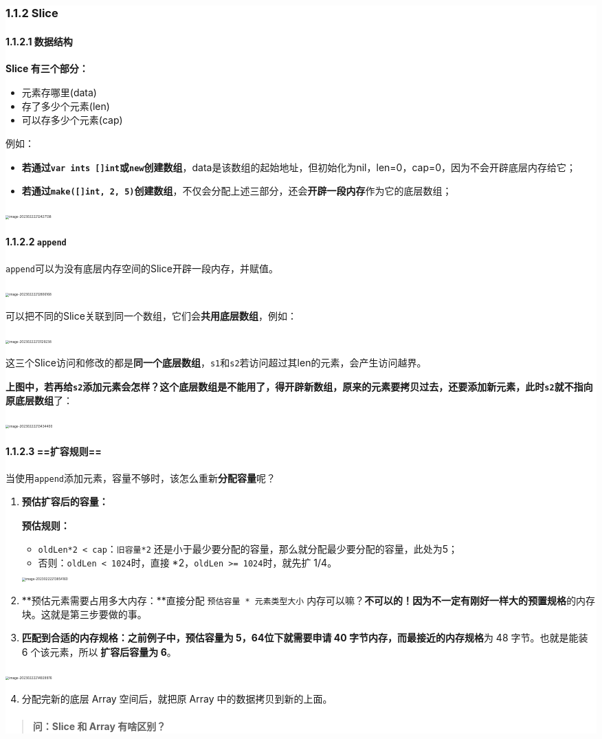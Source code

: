 ### 1.1.2 Slice

#### 1.1.2.1 数据结构

**Slice 有三个部分：**

- 元素存哪里(data)
- 存了多少个元素(len)
- 可以存多少个元素(cap)

例如：

- **若通过`var ints []int`或`new`创建数组**，data是该数组的起始地址，但初始化为nil，len=0，cap=0，因为不会开辟底层内存给它；

- **若通过`make([]int, 2, 5)`创建数组**，不仅会分配上述三部分，还会**开辟一段内存**作为它的底层数组；

<img src="https://chuyu-typora.oss-cn-hangzhou.aliyuncs.com/image/image-20230222212427138.png" alt="image-20230222212427138" style="zoom:33%;" />

#### 1.1.2.2 `append`

`append`可以为没有底层内存空间的Slice开辟一段内存，并赋值。

<img src="https://chuyu-typora.oss-cn-hangzhou.aliyuncs.com/image/image-20230222212806168.png" alt="image-20230222212806168" style="zoom: 33%;" />

可以把不同的Slice关联到同一个数组，它们会**共用底层数组**，例如：

<img src="https://chuyu-typora.oss-cn-hangzhou.aliyuncs.com/image/image-20230222213129238.png" alt="image-20230222213129238" style="zoom: 33%;" />

这三个Slice访问和修改的都是**同一个底层数组**，`s1`和`s2`若访问超过其len的元素，会产生访问越界。

**上图中，若再给`s2`添加元素会怎样？**这个底层数组是不能用了，得开辟新数组，原来的元素要拷贝过去，还要添加新元素，此时`s2`就不指向**原底层数组**了：

<img src="https://chuyu-typora.oss-cn-hangzhou.aliyuncs.com/image/image-20230222213434400.png" alt="image-20230222213434400" style="zoom:33%;" />

#### 1.1.2.3 ==扩容规则==

当使用`append`添加元素，容量不够时，该怎么重新**分配容量**呢？

1. **预估扩容后的容量：**

   **预估规则：**

   - `oldLen*2 < cap`：`旧容量*2` 还是小于最少要分配的容量，那么就分配最少要分配的容量，此处为5；
   - 否则：`oldLen < 1024`时，直接 *2，`oldLen >= 1024`时，就先扩 1/4。

   <img src="https://chuyu-typora.oss-cn-hangzhou.aliyuncs.com/image/image-20230222213854160.png" alt="image-20230222213854160" style="zoom:33%;" />

2. **预估元素需要占用多大内存：**直接分配 `预估容量 * 元素类型大小` 内存可以嘛？**不可以的！**因为不一定有刚好一样大的**预置规格**的内存块。这就是第三步要做的事。

3. **匹配到合适的内存规格：**之前例子中，预估容量为 5，64位下就需要申请 40 字节内存，而**最接近的内存规格**为 48 字节。也就是能装 6 个该元素，所以 **扩容后容量为 6**。

<img src="https://chuyu-typora.oss-cn-hangzhou.aliyuncs.com/image/image-20230222214929976.png" alt="image-20230222214929976" style="zoom:33%;" />

4. 分配完新的底层 Array 空间后，就把原 Array 中的数据拷贝到新的上面。

> #### 问：Slice 和 Array 有啥区别？
